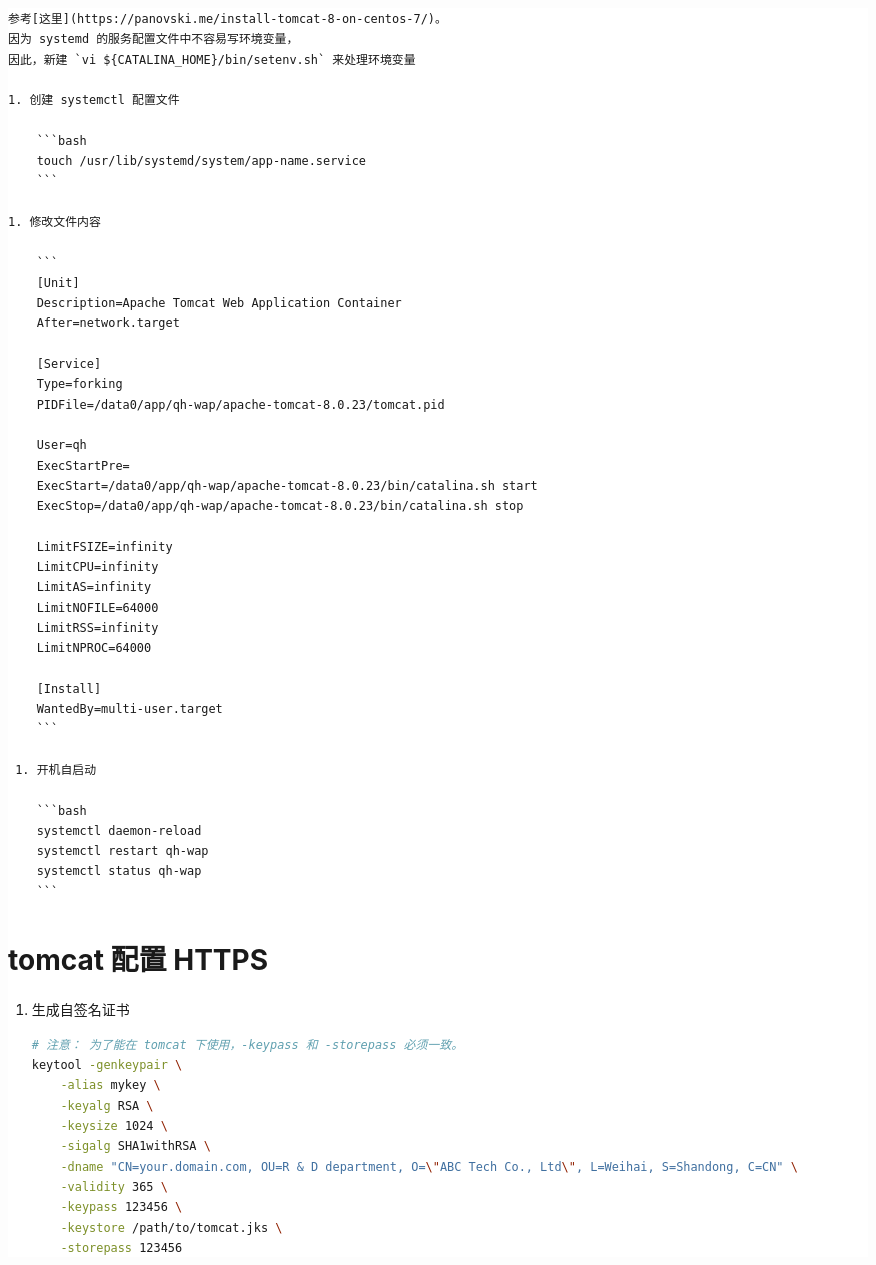     参考[这里](https://panovski.me/install-tomcat-8-on-centos-7/)。
    因为 systemd 的服务配置文件中不容易写环境变量，
    因此，新建 `vi ${CATALINA_HOME}/bin/setenv.sh` 来处理环境变量

    1. 创建 systemctl 配置文件
        
        ```bash
        touch /usr/lib/systemd/system/app-name.service
        ```

    1. 修改文件内容

        ```
        [Unit]
        Description=Apache Tomcat Web Application Container
        After=network.target
        
        [Service]
        Type=forking
        PIDFile=/data0/app/qh-wap/apache-tomcat-8.0.23/tomcat.pid
        
        User=qh
        ExecStartPre=
        ExecStart=/data0/app/qh-wap/apache-tomcat-8.0.23/bin/catalina.sh start
        ExecStop=/data0/app/qh-wap/apache-tomcat-8.0.23/bin/catalina.sh stop
        
        LimitFSIZE=infinity
        LimitCPU=infinity
        LimitAS=infinity
        LimitNOFILE=64000
        LimitRSS=infinity
        LimitNPROC=64000
        
        [Install]
        WantedBy=multi-user.target
        ```

     1. 开机自启动

        ```bash
        systemctl daemon-reload 
        systemctl restart qh-wap
        systemctl status qh-wap
        ```





# tomcat 配置 HTTPS
1. 生成自签名证书
    
    ```bash
    # 注意： 为了能在 tomcat 下使用，-keypass 和 -storepass 必须一致。
    keytool -genkeypair \
        -alias mykey \
        -keyalg RSA \
        -keysize 1024 \
        -sigalg SHA1withRSA \
        -dname "CN=your.domain.com, OU=R & D department, O=\"ABC Tech Co., Ltd\", L=Weihai, S=Shandong, C=CN" \
        -validity 365 \
        -keypass 123456 \
        -keystore /path/to/tomcat.jks \
        -storepass 123456
    ```
